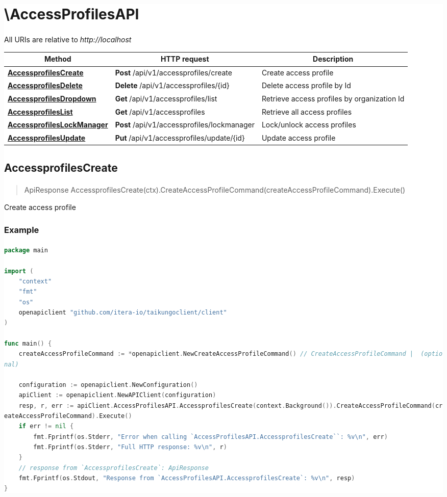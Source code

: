 # \AccessProfilesAPI

All URIs are relative to *http://localhost*

Method | HTTP request | Description
------------- | ------------- | -------------
[**AccessprofilesCreate**](AccessProfilesAPI.md#AccessprofilesCreate) | **Post** /api/v1/accessprofiles/create | Create access profile
[**AccessprofilesDelete**](AccessProfilesAPI.md#AccessprofilesDelete) | **Delete** /api/v1/accessprofiles/{id} | Delete access profile by Id
[**AccessprofilesDropdown**](AccessProfilesAPI.md#AccessprofilesDropdown) | **Get** /api/v1/accessprofiles/list | Retrieve access profiles by organization Id
[**AccessprofilesList**](AccessProfilesAPI.md#AccessprofilesList) | **Get** /api/v1/accessprofiles | Retrieve all access profiles
[**AccessprofilesLockManager**](AccessProfilesAPI.md#AccessprofilesLockManager) | **Post** /api/v1/accessprofiles/lockmanager | Lock/unlock access profiles
[**AccessprofilesUpdate**](AccessProfilesAPI.md#AccessprofilesUpdate) | **Put** /api/v1/accessprofiles/update/{id} | Update access profile



## AccessprofilesCreate

> ApiResponse AccessprofilesCreate(ctx).CreateAccessProfileCommand(createAccessProfileCommand).Execute()

Create access profile

### Example

```go
package main

import (
    "context"
    "fmt"
    "os"
    openapiclient "github.com/itera-io/taikungoclient/client"
)

func main() {
    createAccessProfileCommand := *openapiclient.NewCreateAccessProfileCommand() // CreateAccessProfileCommand |  (optional)

    configuration := openapiclient.NewConfiguration()
    apiClient := openapiclient.NewAPIClient(configuration)
    resp, r, err := apiClient.AccessProfilesAPI.AccessprofilesCreate(context.Background()).CreateAccessProfileCommand(createAccessProfileCommand).Execute()
    if err != nil {
        fmt.Fprintf(os.Stderr, "Error when calling `AccessProfilesAPI.AccessprofilesCreate``: %v\n", err)
        fmt.Fprintf(os.Stderr, "Full HTTP response: %v\n", r)
    }
    // response from `AccessprofilesCreate`: ApiResponse
    fmt.Fprintf(os.Stdout, "Response from `AccessProfilesAPI.AccessprofilesCreate`: %v\n", resp)
}
```
